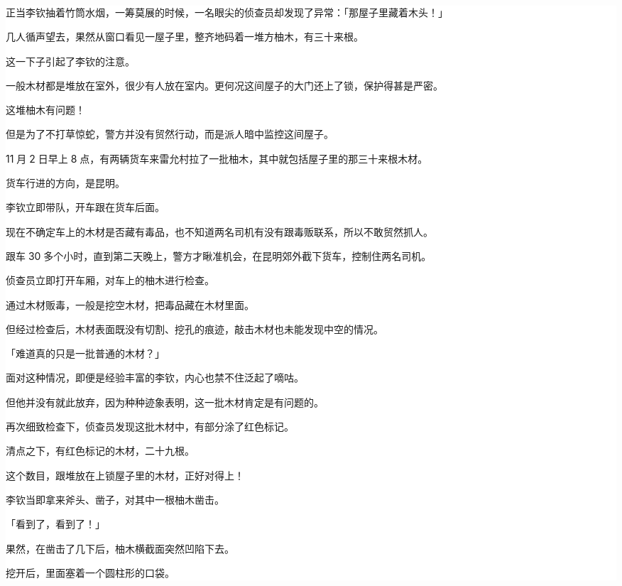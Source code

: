 
正当李钦抽着竹筒水烟，一筹莫展的时候，一名眼尖的侦查员却发现了异常：「那屋子里藏着木头！」


几人循声望去，果然从窗口看见一屋子里，整齐地码着一堆方柚木，有三十来根。


这一下子引起了李钦的注意。


一般木材都是堆放在室外，很少有人放在室内。更何况这间屋子的大门还上了锁，保护得甚是严密。


这堆柚木有问题！


但是为了不打草惊蛇，警方并没有贸然行动，而是派人暗中监控这间屋子。


11 月 2 日早上 8 点，有两辆货车来雷允村拉了一批柚木，其中就包括屋子里的那三十来根木材。


货车行进的方向，是昆明。


李钦立即带队，开车跟在货车后面。


现在不确定车上的木材是否藏有毒品，也不知道两名司机有没有跟毒贩联系，所以不敢贸然抓人。


跟车 30 多个小时，直到第二天晚上，警方才瞅准机会，在昆明郊外截下货车，控制住两名司机。


侦查员立即打开车厢，对车上的柚木进行检查。


通过木材贩毒，一般是挖空木材，把毒品藏在木材里面。


但经过检查后，木材表面既没有切割、挖孔的痕迹，敲击木材也未能发现中空的情况。


「难道真的只是一批普通的木材？」


面对这种情况，即便是经验丰富的李钦，内心也禁不住泛起了嘀咕。


但他并没有就此放弃，因为种种迹象表明，这一批木材肯定是有问题的。


再次细致检查下，侦查员发现这批木材中，有部分涂了红色标记。


清点之下，有红色标记的木材，二十九根。


这个数目，跟堆放在上锁屋子里的木材，正好对得上！


李钦当即拿来斧头、凿子，对其中一根柚木凿击。


「看到了，看到了！」


果然，在凿击了几下后，柚木横截面突然凹陷下去。


挖开后，里面塞着一个圆柱形的口袋。

